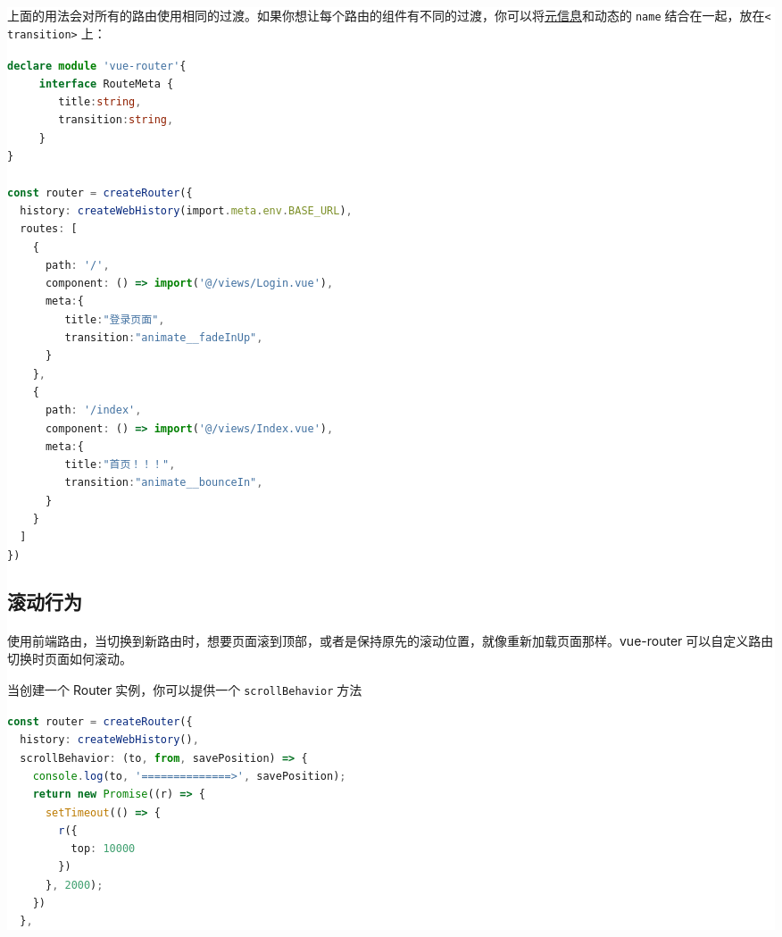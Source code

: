 上面的用法会对所有的路由使用相同的过渡。如果你想让每个路由的组件有不同的过渡，你可以将[元信息](https://router.vuejs.org/zh/guide/advanced/meta.html)和动态的 `name` 结合在一起，放在`<transition>` 上： 

```ts
declare module 'vue-router'{
     interface RouteMeta {
        title:string,
        transition:string,
     }
}
 
const router = createRouter({
  history: createWebHistory(import.meta.env.BASE_URL),
  routes: [
    {
      path: '/',
      component: () => import('@/views/Login.vue'),
      meta:{
         title:"登录页面",
         transition:"animate__fadeInUp",
      }
    },
    {
      path: '/index',
      component: () => import('@/views/Index.vue'),
      meta:{
         title:"首页！！！",
         transition:"animate__bounceIn",
      }
    }
  ]
})
```

## 滚动行为

使用前端路由，当切换到新路由时，想要页面滚到顶部，或者是保持原先的滚动位置，就像重新加载页面那样。vue-router 可以自定义路由切换时页面如何滚动。

当创建一个 Router 实例，你可以提供一个 `scrollBehavior` 方法

```ts
const router = createRouter({
  history: createWebHistory(),
  scrollBehavior: (to, from, savePosition) => {
    console.log(to, '==============>', savePosition);
    return new Promise((r) => {
      setTimeout(() => {
        r({
          top: 10000
        })
      }, 2000);
    })
  },
```
